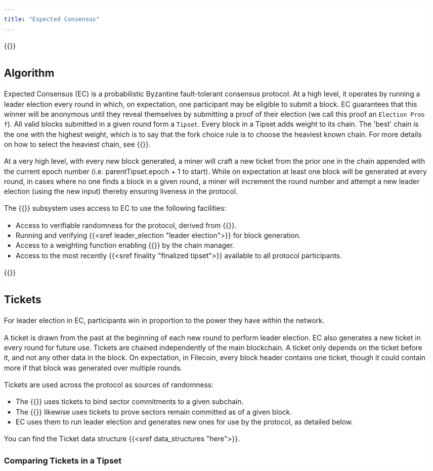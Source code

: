```yaml
---
title: "Expected Consensus"
---
```


{{<label expected_consensus>}}
## Algorithm

Expected Consensus (EC) is a probabilistic Byzantine fault-tolerant consensus protocol. At a high level, it operates by running a leader election every round in which, on expectation, one participant may be eligible to submit a block. EC guarantees that this winner will be anonymous until they reveal themselves by submitting a proof of their election (we call this proof an `Election Proof`). All valid blocks submitted in a given round form a `Tipset`. Every block in a Tipset adds weight to its chain. The 'best' chain is the one with the highest weight, which is to say that the fork choice rule is to choose the heaviest known chain. For more details on how to select the heaviest chain, see {{<sref chain_selection>}}.

At a very high level, with every new block generated, a miner will craft a new ticket from the prior one in the chain appended with the current epoch number (i.e. parentTipset.epoch + 1 to start). While on expectation at least one block will be generated at every round, in cases where no one finds a block in a given round, a miner will increment the round number and attempt a new leader election (using the new input) thereby ensuring liveness in the protocol.

The {{<sref storage_power_consensus>}} subsystem uses access to EC to use the following facilities:
- Access to verifiable randomness for the protocol, derived from {{<sref tickets>}}.
- Running and verifying {{<sref leader_election "leader election">}} for block generation.
- Access to a weighting function enabling {{<sref chain_selection>}} by the chain manager.
- Access to the most recently {{<sref finality "finalized tipset">}} available to all protocol participants.

{{<label tickets>}}
## Tickets

For leader election in EC, participants win in proportion to the power they have within the network.

A ticket is drawn from the past at the beginning of each new round to perform leader election. EC also generates a new ticket in every round for future use. Tickets are chained independently of the main blockchain. A ticket only depends on the ticket before it, and not any other data in the block.
On expectation, in Filecoin, every block header contains one ticket, though it could contain more if that block was generated over multiple rounds.

Tickets are used across the protocol as sources of randomness:
- The {{<sref sector_sealer>}} uses tickets to bind sector commitments to a given subchain.
- The {{<sref post_generator>}} likewise uses tickets to prove sectors remain committed as of a given block.
- EC uses them to run leader election and generates new ones for use by the protocol, as detailed below.

You can find the Ticket data structure {{<sref data_structures "here">}}.

### Comparing Tickets in a Tipset
